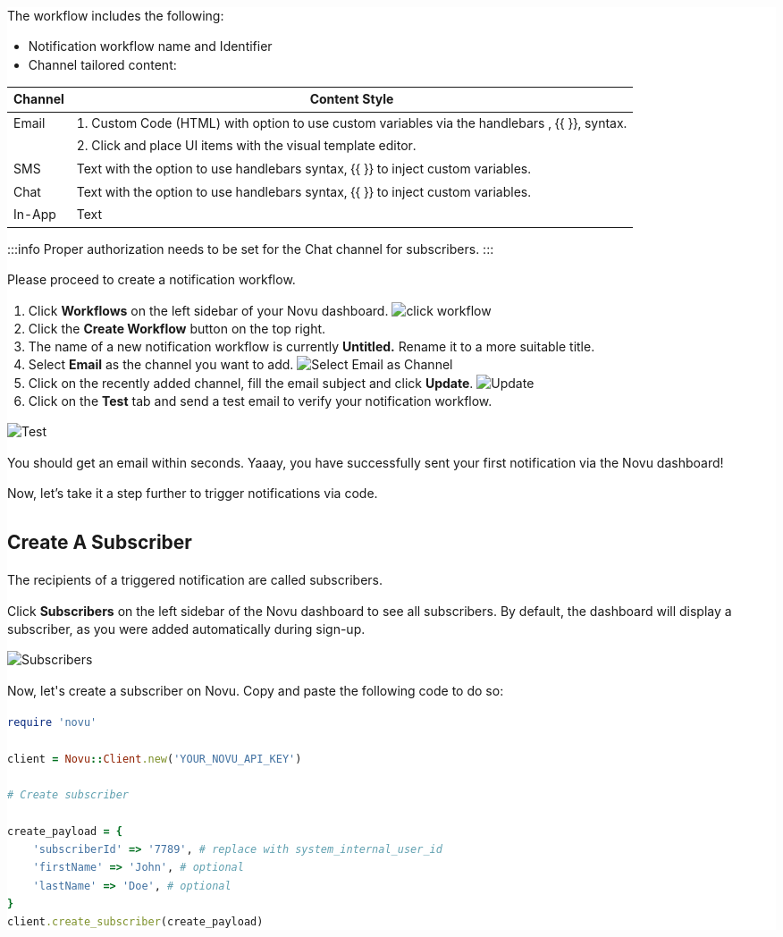 The workflow includes the following:

- Notification workflow name and Identifier
- Channel tailored content:

| Channel | Content Style                                                                                 |
| ------- | --------------------------------------------------------------------------------------------- |
| Email   | 1. Custom Code (HTML) with option to use custom variables via the handlebars , {{ }}, syntax. |
|         | 2. Click and place UI items with the visual template editor.                                  |
| SMS     | Text with the option to use handlebars syntax, {{ }} to inject custom variables.              |
| Chat    | Text with the option to use handlebars syntax, {{ }} to inject custom variables.              |
| In-App  | Text                                                                                          |

:::info
Proper authorization needs to be set for the Chat channel for subscribers.
:::

Please proceed to create a notification workflow.

1. Click **Workflows** on the left sidebar of your Novu dashboard. 
![click workflow](https://res.cloudinary.com/dxc6bnman/image/upload/v1688745999/guides/workflows_m60hkc.png)
2. Click the **Create Workflow** button on the top right.
3. The name of a new notification workflow is currently **Untitled.** Rename it to a more suitable title.
4. Select **Email** as the channel you want to add.
   ![Select Email as Channel](https://res.cloudinary.com/dxc6bnman/image/upload/f_auto,q_auto/v1685466071/guides/set-email_1_aisoz4.png)
5. Click on the recently added channel, fill the email subject and click **Update**.
   ![Update](https://res.cloudinary.com/dxc6bnman/image/upload/f_auto,q_auto/v1685466074/guides/update_email_template_1_exxybg.png)
6. Click on the **Test** tab and send a test email to verify your notification workflow.

![Test](https://res.cloudinary.com/dxc6bnman/image/upload/f_auto,q_auto/v1685466786/guides/send_test_email_1_goyknt.png)

You should get an email within seconds. Yaaay, you have successfully sent your first notification via the Novu dashboard!

Now, let’s take it a step further to trigger notifications via code.

## Create A Subscriber

The recipients of a triggered notification are called subscribers.

Click **Subscribers** on the left sidebar of the Novu dashboard to see all subscribers. By default, the dashboard will display a subscriber, as you were added automatically during sign-up.

![Subscribers](https://res.cloudinary.com/dxc6bnman/image/upload/f_auto,q_auto/v1685466791/guides/subscriber_id_1_hitnrk.png)

Now, let's create a subscriber on Novu. Copy and paste the following code to do so:

```ruby
require 'novu'

client = Novu::Client.new('YOUR_NOVU_API_KEY')

# Create subscriber

create_payload = {
    'subscriberId' => '7789', # replace with system_internal_user_id
    'firstName' => 'John', # optional
    'lastName' => 'Doe', # optional
}
client.create_subscriber(create_payload)
```
